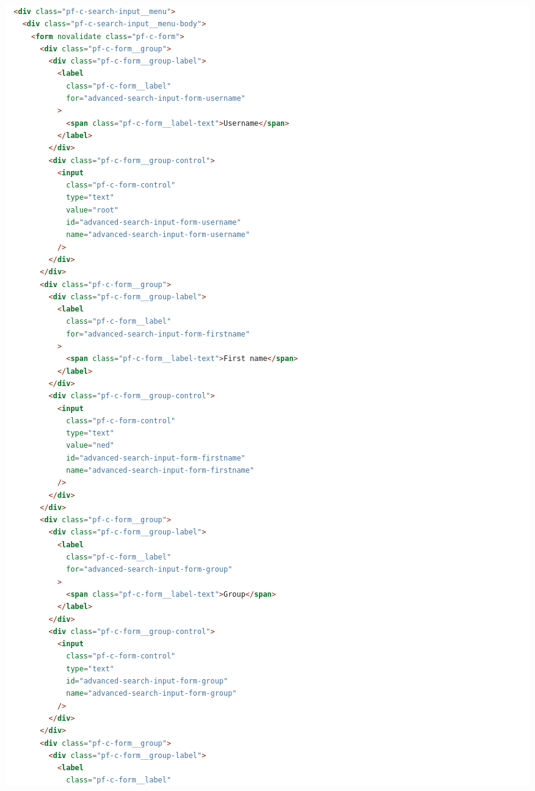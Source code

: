 ```html
  <div class="pf-c-search-input__menu">
    <div class="pf-c-search-input__menu-body">
      <form novalidate class="pf-c-form">
        <div class="pf-c-form__group">
          <div class="pf-c-form__group-label">
            <label
              class="pf-c-form__label"
              for="advanced-search-input-form-username"
            >
              <span class="pf-c-form__label-text">Username</span>
            </label>
          </div>
          <div class="pf-c-form__group-control">
            <input
              class="pf-c-form-control"
              type="text"
              value="root"
              id="advanced-search-input-form-username"
              name="advanced-search-input-form-username"
            />
          </div>
        </div>
        <div class="pf-c-form__group">
          <div class="pf-c-form__group-label">
            <label
              class="pf-c-form__label"
              for="advanced-search-input-form-firstname"
            >
              <span class="pf-c-form__label-text">First name</span>
            </label>
          </div>
          <div class="pf-c-form__group-control">
            <input
              class="pf-c-form-control"
              type="text"
              value="ned"
              id="advanced-search-input-form-firstname"
              name="advanced-search-input-form-firstname"
            />
          </div>
        </div>
        <div class="pf-c-form__group">
          <div class="pf-c-form__group-label">
            <label
              class="pf-c-form__label"
              for="advanced-search-input-form-group"
            >
              <span class="pf-c-form__label-text">Group</span>
            </label>
          </div>
          <div class="pf-c-form__group-control">
            <input
              class="pf-c-form-control"
              type="text"
              id="advanced-search-input-form-group"
              name="advanced-search-input-form-group"
            />
          </div>
        </div>
        <div class="pf-c-form__group">
          <div class="pf-c-form__group-label">
            <label
              class="pf-c-form__label"
```